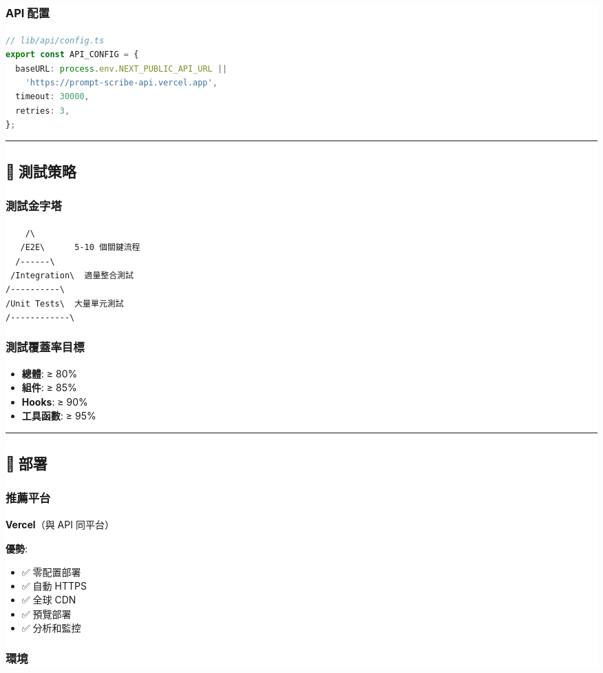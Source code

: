 ### API 配置

```typescript
// lib/api/config.ts
export const API_CONFIG = {
  baseURL: process.env.NEXT_PUBLIC_API_URL || 
    'https://prompt-scribe-api.vercel.app',
  timeout: 30000,
  retries: 3,
};
```

---

## 🧪 測試策略

### 測試金字塔

```
    /\
   /E2E\      5-10 個關鍵流程
  /------\
 /Integration\  適量整合測試
/----------\
/Unit Tests\  大量單元測試
/------------\
```

### 測試覆蓋率目標

- **總體**: ≥ 80%
- **組件**: ≥ 85%
- **Hooks**: ≥ 90%
- **工具函數**: ≥ 95%

---

## 🚀 部署

### 推薦平台

**Vercel**（與 API 同平台）

**優勢**:
- ✅ 零配置部署
- ✅ 自動 HTTPS
- ✅ 全球 CDN
- ✅ 預覽部署
- ✅ 分析和監控

### 環境
